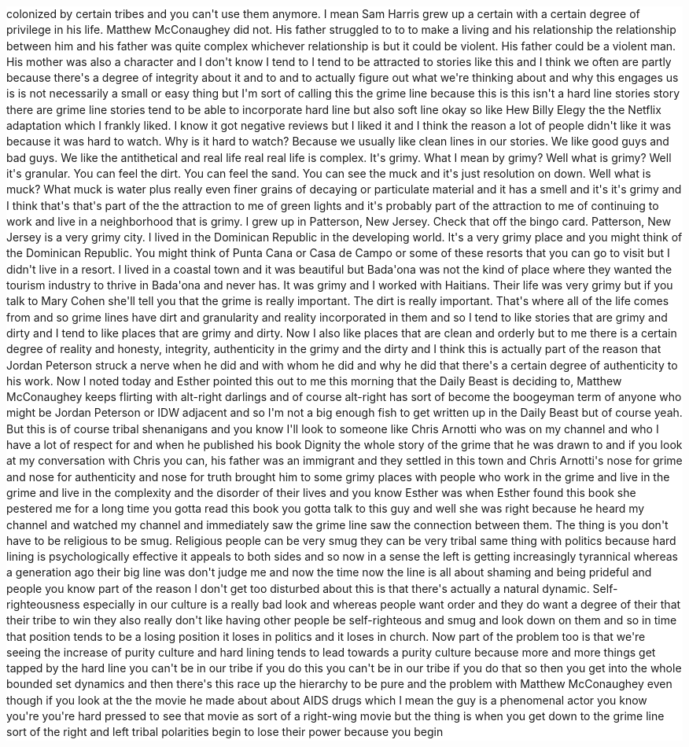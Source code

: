 colonized by certain tribes and you can't use them anymore. I mean Sam Harris grew up a certain with a certain degree of privilege in his life. Matthew McConaughey did not. His father struggled to to to make a living and his relationship the relationship between him and his father was quite complex whichever relationship is but it could be violent. His father could be a violent man. His mother was also a character and I don't know I tend to I tend to be attracted to stories like this and I think we often are partly because there's a degree of integrity about it and to and to actually figure out what we're thinking about and why this engages us is is not necessarily a small or easy thing but I'm sort of calling this the grime line because this is this isn't a hard line stories story there are grime line stories tend to be able to incorporate hard line but also soft line okay so like Hew Billy Elegy the the Netflix adaptation which I frankly liked. I know it got negative reviews but I liked it and I think the reason a lot of people didn't like it was because it was hard to watch. Why is it hard to watch? Because we usually like clean lines in our stories. We like good guys and bad guys. We like the antithetical and real life real real life is complex. It's grimy. What I mean by grimy? Well what is grimy? Well it's granular. You can feel the dirt. You can feel the sand. You can see the muck and it's just resolution on down. Well what is muck? What muck is water plus really even finer grains of decaying or particulate material and it has a smell and it's it's grimy and I think that's that's part of the the attraction to me of green lights and it's probably part of the attraction to me of continuing to work and live in a neighborhood that is grimy. I grew up in Patterson, New Jersey. Check that off the bingo card. Patterson, New Jersey is a very grimy city. I lived in the Dominican Republic in the developing world. It's a very grimy place and you might think of the Dominican Republic. You might think of Punta Cana or Casa de Campo or some of these resorts that you can go to visit but I didn't live in a resort. I lived in a coastal town and it was beautiful but Bada'ona was not the kind of place where they wanted the tourism industry to thrive in Bada'ona and never has. It was grimy and I worked with Haitians. Their life was very grimy but if you talk to Mary Cohen she'll tell you that the grime is really important. The dirt is really important. That's where all of the life comes from and so grime lines have dirt and granularity and reality incorporated in them and so I tend to like stories that are grimy and dirty and I tend to like places that are grimy and dirty. Now I also like places that are clean and orderly but to me there is a certain degree of reality and honesty, integrity, authenticity in the grimy and the dirty and I think this is actually part of the reason that Jordan Peterson struck a nerve when he did and with whom he did and why he did that there's a certain degree of authenticity to his work. Now I noted today and Esther pointed this out to me this morning that the Daily Beast is deciding to, Matthew McConaughey keeps flirting with alt-right darlings and of course alt-right has sort of become the boogeyman term of anyone who might be Jordan Peterson or IDW adjacent and so I'm not a big enough fish to get written up in the Daily Beast but of course yeah. But this is of course tribal shenanigans and you know I'll look to someone like Chris Arnotti who was on my channel and who I have a lot of respect for and when he published his book Dignity the whole story of the grime that he was drawn to and if you look at my conversation with Chris you can, his father was an immigrant and they settled in this town and Chris Arnotti's nose for grime and nose for authenticity and nose for truth brought him to some grimy places with people who work in the grime and live in the grime and live in the complexity and the disorder of their lives and you know Esther was when Esther found this book she pestered me for a long time you gotta read this book you gotta talk to this guy and well she was right because he heard my channel and watched my channel and immediately saw the grime line saw the connection between them. The thing is you don't have to be religious to be smug. Religious people can be very smug they can be very tribal same thing with politics because hard lining is psychologically effective it appeals to both sides and so now in a sense the left is getting increasingly tyrannical whereas a generation ago their big line was don't judge me and now the time now the line is all about shaming and being prideful and people you know part of the reason I don't get too disturbed about this is that there's actually a natural dynamic. Self-righteousness especially in our culture is a really bad look and whereas people want order and they do want a degree of their that their tribe to win they also really don't like having other people be self-righteous and smug and look down on them and so in time that position tends to be a losing position it loses in politics and it loses in church. Now part of the problem too is that we're seeing the increase of purity culture and hard lining tends to lead towards a purity culture because more and more things get tapped by the hard line you can't be in our tribe if you do this you can't be in our tribe if you do that so then you get into the whole bounded set dynamics and then there's this race up the hierarchy to be pure and the problem with Matthew McConaughey even though if you look at the the movie he made about about AIDS drugs which I mean the guy is a phenomenal actor you know you're you're hard pressed to see that movie as sort of a right-wing movie but the thing is when you get down to the grime line sort of the right and left tribal polarities begin to lose their power because you begin